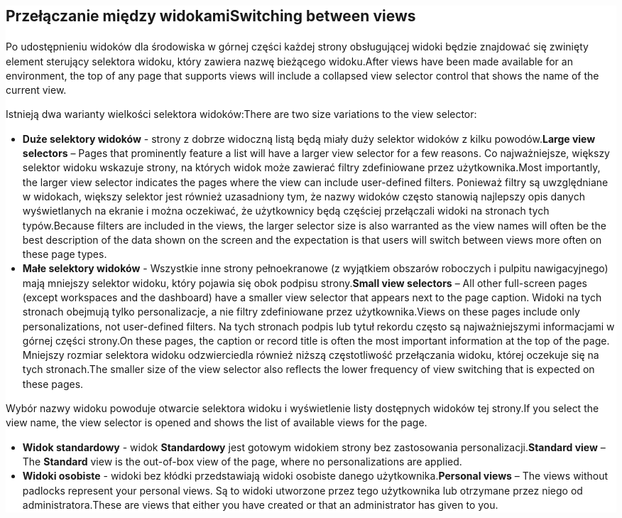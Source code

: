 ## <a name="switching-between-views"></a><span data-ttu-id="a79a4-123">Przełączanie między widokami</span><span class="sxs-lookup"><span data-stu-id="a79a4-123">Switching between views</span></span>

<span data-ttu-id="a79a4-124">Po udostępnieniu widoków dla środowiska w górnej części każdej strony obsługującej widoki będzie znajdować się zwinięty element sterujący selektora widoku, który zawiera nazwę bieżącego widoku.</span><span class="sxs-lookup"><span data-stu-id="a79a4-124">After views have been made available for an environment, the top of any page that supports views will include a collapsed view selector control that shows the name of the current view.</span></span>

<span data-ttu-id="a79a4-125">Istnieją dwa warianty wielkości selektora widoków:</span><span class="sxs-lookup"><span data-stu-id="a79a4-125">There are two size variations to the view selector:</span></span> 

- <span data-ttu-id="a79a4-126">**Duże selektory widoków** - strony z dobrze widoczną listą będą miały duży selektor widoków z kilku powodów.</span><span class="sxs-lookup"><span data-stu-id="a79a4-126">**Large view selectors** – Pages that prominently feature a list will have a larger view selector for a few reasons.</span></span> <span data-ttu-id="a79a4-127">Co najważniejsze, większy selektor widoku wskazuje strony, na których widok może zawierać filtry zdefiniowane przez użytkownika.</span><span class="sxs-lookup"><span data-stu-id="a79a4-127">Most importantly, the larger view selector indicates the pages where the view can include user-defined filters.</span></span> <span data-ttu-id="a79a4-128">Ponieważ filtry są uwzględniane w widokach, większy selektor jest również uzasadniony tym, że nazwy widoków często stanowią najlepszy opis danych wyświetlanych na ekranie i można oczekiwać, że użytkownicy będą częściej przełączali widoki na stronach tych typów.</span><span class="sxs-lookup"><span data-stu-id="a79a4-128">Because filters are included in the views, the larger selector size is also warranted as the view names will often be the best description of the data shown on the screen and the expectation is that users will switch between views more often on these page types.</span></span>
- <span data-ttu-id="a79a4-129">**Małe selektory widoków** - Wszystkie inne strony pełnoekranowe (z wyjątkiem obszarów roboczych i pulpitu nawigacyjnego) mają mniejszy selektor widoku, który pojawia się obok podpisu strony.</span><span class="sxs-lookup"><span data-stu-id="a79a4-129">**Small view selectors** – All other full-screen pages (except workspaces and the dashboard) have a smaller view selector that appears next to the page caption.</span></span> <span data-ttu-id="a79a4-130">Widoki na tych stronach obejmują tylko personalizacje, a nie filtry zdefiniowane przez użytkownika.</span><span class="sxs-lookup"><span data-stu-id="a79a4-130">Views on these pages include only personalizations, not user-defined filters.</span></span> <span data-ttu-id="a79a4-131">Na tych stronach podpis lub tytuł rekordu często są najważniejszymi informacjami w górnej części strony.</span><span class="sxs-lookup"><span data-stu-id="a79a4-131">On these pages, the caption or record title is often the most important information at the top of the page.</span></span> <span data-ttu-id="a79a4-132">Mniejszy rozmiar selektora widoku odzwierciedla również niższą częstotliwość przełączania widoku, której oczekuje się na tych stronach.</span><span class="sxs-lookup"><span data-stu-id="a79a4-132">The smaller size of the view selector also reflects the lower frequency of view switching that is expected on these pages.</span></span> 
 
<span data-ttu-id="a79a4-133">Wybór nazwy widoku powoduje otwarcie selektora widoku i wyświetlenie listy dostępnych widoków tej strony.</span><span class="sxs-lookup"><span data-stu-id="a79a4-133">If you select the view name, the view selector is opened and shows the list of available views for the page.</span></span>

- <span data-ttu-id="a79a4-134">**Widok standardowy** - widok **Standardowy** jest gotowym widokiem strony bez zastosowania personalizacji.</span><span class="sxs-lookup"><span data-stu-id="a79a4-134">**Standard view** – The **Standard** view is the out-of-box view of the page, where no personalizations are applied.</span></span>
- <span data-ttu-id="a79a4-135">**Widoki osobiste** - widoki bez kłódki przedstawiają widoki osobiste danego użytkownika.</span><span class="sxs-lookup"><span data-stu-id="a79a4-135">**Personal views** – The views without padlocks represent your personal views.</span></span> <span data-ttu-id="a79a4-136">Są to widoki utworzone przez tego użytkownika lub otrzymane przez niego od administratora.</span><span class="sxs-lookup"><span data-stu-id="a79a4-136">These are views that either you have created or that an administrator has given to you.</span></span>